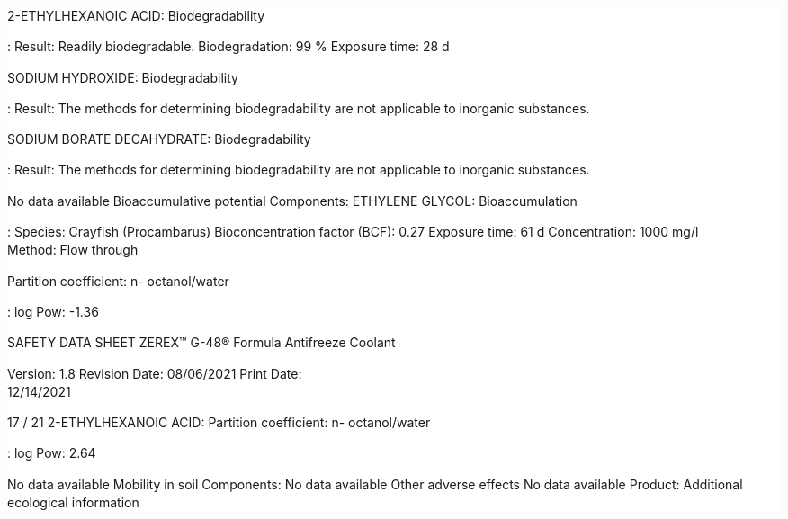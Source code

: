 2-ETHYLHEXANOIC ACID: 
Biodegradability 
 
:  Result: Readily biodegradable. 
Biodegradation:  99 % 
Exposure time: 28 d 
 
SODIUM HYDROXIDE: 
Biodegradability 
 
:  Result: The methods for determining biodegradability are not 
applicable to inorganic substances. 
 
SODIUM BORATE DECAHYDRATE: 
Biodegradability 
 
:  Result: The methods for determining biodegradability are not 
applicable to inorganic substances. 
 
No data available 
Bioaccumulative potential 
Components: 
ETHYLENE GLYCOL: 
Bioaccumulation 
 
:  Species: Crayfish (Procambarus) 
Bioconcentration factor (BCF): 0.27 
Exposure time: 61 d 
Concentration:  1000 mg/l  
Method: Flow through 
 
Partition coefficient: n-
octanol/water 
 
: log Pow: -1.36 
 
 
SAFETY DATA SHEET 
ZEREX™ G-48® Formula Antifreeze Coolant  
 
Version: 1.8 
Revision Date: 08/06/2021 
Print Date:  
12/14/2021 
 
17 / 21 
2-ETHYLHEXANOIC ACID: 
Partition coefficient: n-
octanol/water 
 
: log Pow: 2.64 
 
No data available 
Mobility in soil 
Components: 
No data available 
Other adverse effects 
No data available 
Product: 
Additional ecological 
information 
 